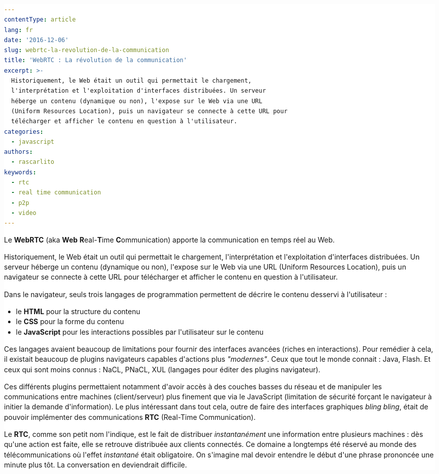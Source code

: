 ```yaml
---
contentType: article
lang: fr
date: '2016-12-06'
slug: webrtc-la-revolution-de-la-communication
title: 'WebRTC : La révolution de la communication'
excerpt: >-
  Historiquement, le Web était un outil qui permettait le chargement,
  l'interprétation et l'exploitation d'interfaces distribuées. Un serveur
  héberge un contenu (dynamique ou non), l'expose sur le Web via une URL
  (Uniform Resources Location), puis un navigateur se connecte à cette URL pour
  télécharger et afficher le contenu en question à l'utilisateur.
categories:
  - javascript
authors:
  - rascarlito
keywords:
  - rtc
  - real time communication
  - p2p
  - video
---
```


 Le **WebRTC** (aka **Web** **R**eal-**T**ime **C**ommunication) apporte la communication en temps réel au Web.

Historiquement, le Web était un outil qui permettait le chargement, l'interprétation et l'exploitation d'interfaces distribuées. Un serveur héberge un contenu (dynamique ou non), l'expose sur le Web via une URL (Uniform Resources Location), puis un navigateur se connecte à cette URL pour télécharger et afficher le contenu en question à l'utilisateur.

Dans le navigateur, seuls trois langages de programmation permettent de décrire le contenu desservi à l'utilisateur :

-   le **HTML** pour la structure du contenu
-   le **CSS** pour la forme du contenu
-   le **JavaScript** pour les interactions possibles par l'utilisateur sur le contenu

Ces langages avaient beaucoup de limitations pour fournir des interfaces avancées (riches en interactions). Pour remédier à cela, il existait beaucoup de plugins navigateurs capables d'actions plus *"modernes"*. Ceux que tout le monde connait : Java, Flash. Et ceux qui sont moins connus : NaCL, PNaCL, XUL (langages pour éditer des plugins navigateur).

Ces différents plugins permettaient notamment d'avoir accès à des couches basses du réseau et de manipuler les communications entre machines (client/serveur) plus finement que via le JavaScript (limitation de sécurité forçant le navigateur à initier la demande d'information). Le plus intéressant dans tout cela, outre de faire des interfaces graphiques *bling bling*, était de pouvoir implémenter des communications **RTC** (Real-Time Communication).

Le **RTC**, comme son petit nom l'indique, est le fait de distribuer *instantanément* une information entre plusieurs machines : dès qu'une action est faite, elle se retrouve distribuée aux clients connectés. Ce domaine a longtemps été réservé au monde des télécommunications où l'effet *instantané* était obligatoire. On s'imagine mal devoir entendre le début d'une phrase prononcée une minute plus tôt. La conversation en deviendrait difficile.
